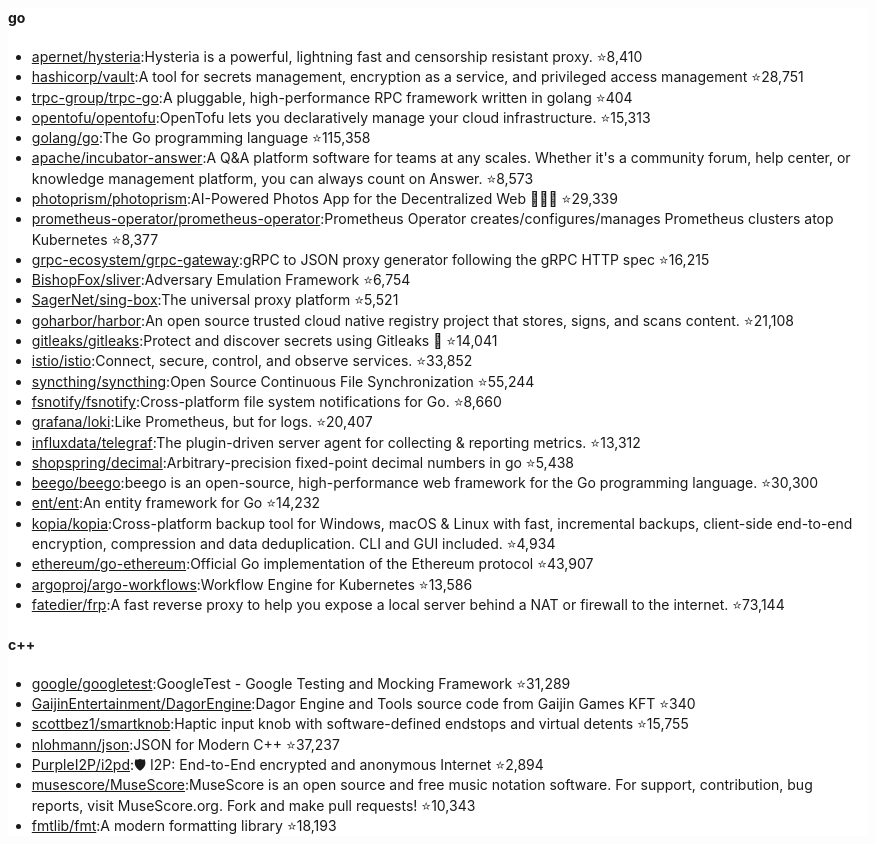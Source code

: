 #### go
* [apernet/hysteria](https://github.com/apernet/hysteria):Hysteria is a powerful, lightning fast and censorship resistant proxy. ⭐8,410
* [hashicorp/vault](https://github.com/hashicorp/vault):A tool for secrets management, encryption as a service, and privileged access management ⭐28,751
* [trpc-group/trpc-go](https://github.com/trpc-group/trpc-go):A pluggable, high-performance RPC framework written in golang ⭐404
* [opentofu/opentofu](https://github.com/opentofu/opentofu):OpenTofu lets you declaratively manage your cloud infrastructure. ⭐15,313
* [golang/go](https://github.com/golang/go):The Go programming language ⭐115,358
* [apache/incubator-answer](https://github.com/apache/incubator-answer):A Q&A platform software for teams at any scales. Whether it's a community forum, help center, or knowledge management platform, you can always count on Answer. ⭐8,573
* [photoprism/photoprism](https://github.com/photoprism/photoprism):AI-Powered Photos App for the Decentralized Web 🌈💎✨ ⭐29,339
* [prometheus-operator/prometheus-operator](https://github.com/prometheus-operator/prometheus-operator):Prometheus Operator creates/configures/manages Prometheus clusters atop Kubernetes ⭐8,377
* [grpc-ecosystem/grpc-gateway](https://github.com/grpc-ecosystem/grpc-gateway):gRPC to JSON proxy generator following the gRPC HTTP spec ⭐16,215
* [BishopFox/sliver](https://github.com/BishopFox/sliver):Adversary Emulation Framework ⭐6,754
* [SagerNet/sing-box](https://github.com/SagerNet/sing-box):The universal proxy platform ⭐5,521
* [goharbor/harbor](https://github.com/goharbor/harbor):An open source trusted cloud native registry project that stores, signs, and scans content. ⭐21,108
* [gitleaks/gitleaks](https://github.com/gitleaks/gitleaks):Protect and discover secrets using Gitleaks 🔑 ⭐14,041
* [istio/istio](https://github.com/istio/istio):Connect, secure, control, and observe services. ⭐33,852
* [syncthing/syncthing](https://github.com/syncthing/syncthing):Open Source Continuous File Synchronization ⭐55,244
* [fsnotify/fsnotify](https://github.com/fsnotify/fsnotify):Cross-platform file system notifications for Go. ⭐8,660
* [grafana/loki](https://github.com/grafana/loki):Like Prometheus, but for logs. ⭐20,407
* [influxdata/telegraf](https://github.com/influxdata/telegraf):The plugin-driven server agent for collecting & reporting metrics. ⭐13,312
* [shopspring/decimal](https://github.com/shopspring/decimal):Arbitrary-precision fixed-point decimal numbers in go ⭐5,438
* [beego/beego](https://github.com/beego/beego):beego is an open-source, high-performance web framework for the Go programming language. ⭐30,300
* [ent/ent](https://github.com/ent/ent):An entity framework for Go ⭐14,232
* [kopia/kopia](https://github.com/kopia/kopia):Cross-platform backup tool for Windows, macOS & Linux with fast, incremental backups, client-side end-to-end encryption, compression and data deduplication. CLI and GUI included. ⭐4,934
* [ethereum/go-ethereum](https://github.com/ethereum/go-ethereum):Official Go implementation of the Ethereum protocol ⭐43,907
* [argoproj/argo-workflows](https://github.com/argoproj/argo-workflows):Workflow Engine for Kubernetes ⭐13,586
* [fatedier/frp](https://github.com/fatedier/frp):A fast reverse proxy to help you expose a local server behind a NAT or firewall to the internet. ⭐73,144

#### c++
* [google/googletest](https://github.com/google/googletest):GoogleTest - Google Testing and Mocking Framework ⭐31,289
* [GaijinEntertainment/DagorEngine](https://github.com/GaijinEntertainment/DagorEngine):Dagor Engine and Tools source code from Gaijin Games KFT ⭐340
* [scottbez1/smartknob](https://github.com/scottbez1/smartknob):Haptic input knob with software-defined endstops and virtual detents ⭐15,755
* [nlohmann/json](https://github.com/nlohmann/json):JSON for Modern C++ ⭐37,237
* [PurpleI2P/i2pd](https://github.com/PurpleI2P/i2pd):🛡 I2P: End-to-End encrypted and anonymous Internet ⭐2,894
* [musescore/MuseScore](https://github.com/musescore/MuseScore):MuseScore is an open source and free music notation software. For support, contribution, bug reports, visit MuseScore.org. Fork and make pull requests! ⭐10,343
* [fmtlib/fmt](https://github.com/fmtlib/fmt):A modern formatting library ⭐18,193